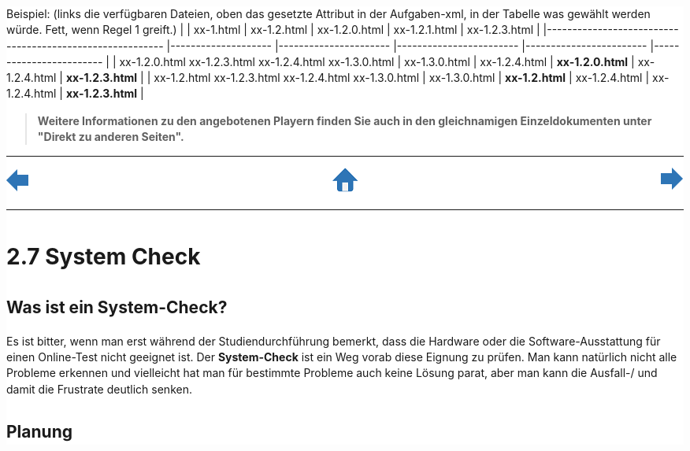 Beispiel: (links die verfügbaren Dateien, oben das gesetzte Attribut in der Aufgaben-xml, in der Tabelle was gewählt werden würde. Fett, wenn  Regel 1 greift.)
|                                                         	| xx-1.html | xx-1.2.html 	| xx-1.2.0.html 	| xx-1.2.1.html 	| xx-1.2.3.html 	|
|---------------------------------------------------------	|--------------------	|----------------------	|------------------------	|------------------------	|------------------------	|
| xx-1.2.0.html xx-1.2.3.html xx-1.2.4.html xx-1.3.0.html 	| xx-1.3.0.html      	| xx-1.2.4.html        	| **xx-1.2.0.html**      	| xx-1.2.4.html          	| **xx-1.2.3.html**      	|
| xx-1.2.html xx-1.2.3.html xx-1.2.4.html xx-1.3.0.html   	| xx-1.3.0.html      	| **xx-1.2.html**      	| xx-1.2.4.html          	| xx-1.2.4.html          	| **xx-1.2.3.html**      	|


> **Weitere Informationen zu den angebotenen Playern finden Sie auch in den gleichnamigen Einzeldokumenten unter "Direkt zu anderen Seiten".**

---


<a href="https://github.com/iqb-berlin/iqb-berlin.github.io/wiki/2.7-System-Check">
<img src="https://github.com/iqb-berlin/iqb-berlin.github.io/blob/master/assets/Fw_Button_final.png" align="right">
</a>
</div>

<a href="https://github.com/iqb-berlin/iqb-berlin.github.io/wiki/2.5-Ergebnisse-herunterladen">
<img src="https://github.com/iqb-berlin/iqb-berlin.github.io/blob/master/assets/Bw_Button_final.png" align="left">
</a>
</div>

<div align='center'>
<a href="https://github.com/iqb-berlin/iqb-berlin.github.io/wiki">
<img src="https://github.com/iqb-berlin/iqb-berlin.github.io/blob/master/assets/Button_Home_final.png">
</a>
</div>

---

# 2.7 System Check

## Was ist ein System-Check?

Es ist bitter, wenn man erst während der Studiendurchführung bemerkt, dass die Hardware oder die Software-Ausstattung für einen 
Online-Test nicht geeignet ist. Der **System-Check** ist ein Weg vorab diese Eignung zu prüfen. Man kann natürlich nicht alle Probleme erkennen 
und vielleicht hat man für bestimmte Probleme auch keine Lösung parat, aber man kann die Ausfall-/ und damit die Frustrate deutlich senken.

## Planung
